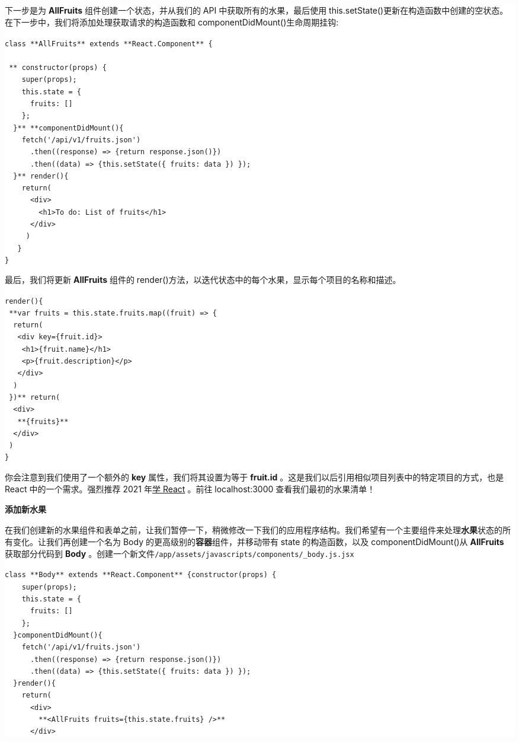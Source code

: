 下一步是为 **AllFruits** 组件创建一个状态，并从我们的 API 中获取所有的水果，最后使用 this.setState()更新在构造函数中创建的空状态。在下一步中，我们将添加处理获取请求的构造函数和 componentDidMount()生命周期挂钩:

```
class **AllFruits** extends **React.Component** {

 ** constructor(props) {
    super(props);
    this.state = {
      fruits: []
    };
  }** **componentDidMount(){
    fetch('/api/v1/fruits.json')
      .then((response) => {return response.json()})
      .then((data) => {this.setState({ fruits: data }) });
  }** render(){
    return(
      <div>
        <h1>To do: List of fruits</h1>
      </div>
     )
   }
}
```

最后，我们将更新 **AllFruits** 组件的 render()方法，以迭代状态中的每个水果，显示每个项目的名称和描述。

```
render(){
 **var fruits = this.state.fruits.map((fruit) => {
  return(
   <div key={fruit.id}>
    <h1>{fruit.name}</h1>
    <p>{fruit.description}</p>
   </div>
  )
 })** return(
  <div>
   **{fruits}**
  </div>
 )
}
```

你会注意到我们使用了一个额外的 **key** 属性，我们将其设置为等于 **fruit.id** 。这是我们以后引用相似项目列表中的特定项目的方式，也是 React 中的一个需求。强烈推荐 2021 年[学 React](https://blog.coursesity.com/best-react-js-tutorials/) 。前往 localhost:3000 查看我们最初的水果清单！

**添加新水果**

在我们创建新的水果组件和表单之前，让我们暂停一下，稍微修改一下我们的应用程序结构。我们希望有一个主要组件来处理**水果**状态的所有变化。让我们再创建一个名为 Body 的更高级别的**容器**组件，并移动带有 state 的构造函数，以及 componentDidMount()从 **AllFruits** 获取部分代码到 **Body** 。创建一个新文件`/app/assets/javascripts/components/_body.js.jsx`

```
class **Body** extends **React.Component** {constructor(props) {
    super(props);
    this.state = {
      fruits: []
    };
  }componentDidMount(){
    fetch('/api/v1/fruits.json')
      .then((response) => {return response.json()})
      .then((data) => {this.setState({ fruits: data }) });
  }render(){
    return(
      <div>
        **<AllFruits fruits={this.state.fruits} />**
      </div>
```